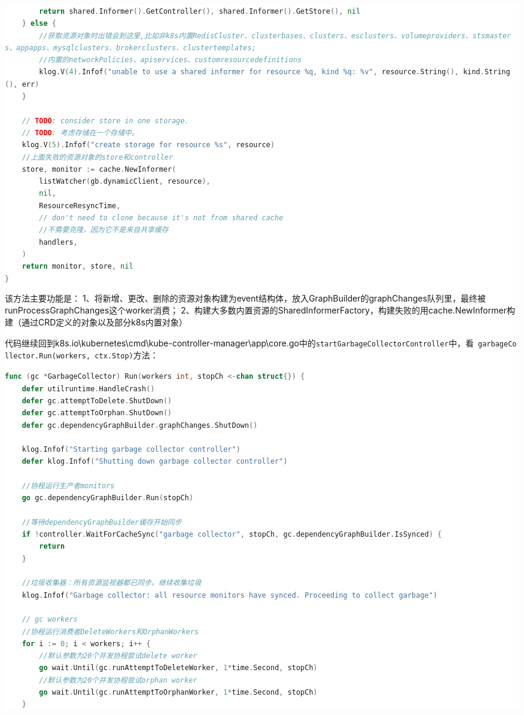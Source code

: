 ```go
		return shared.Informer().GetController(), shared.Informer().GetStore(), nil
	} else {
		//获取资源对象时出错会到这里,比如非k8s内置RedisCluster、clusterbases、clusters、esclusters、volumeproviders、stsmasters、appapps、mysqlclusters、brokerclusters、clustertemplates;
		//内置的networkPolicies、apiservices、customresourcedefinitions
		klog.V(4).Infof("unable to use a shared informer for resource %q, kind %q: %v", resource.String(), kind.String(), err)
	}

	// TODO: consider store in one storage.
	// TODO: 考虑存储在一个存储中。
	klog.V(5).Infof("create storage for resource %s", resource)
	//上面失败的资源对象的store和controller
	store, monitor := cache.NewInformer(
		listWatcher(gb.dynamicClient, resource),
		nil,
		ResourceResyncTime,
		// don't need to clone because it's not from shared cache
		//不需要克隆，因为它不是来自共享缓存
		handlers,
	)
	return monitor, store, nil
}
```
该方法主要功能是：
1、将新增、更改、删除的资源对象构建为event结构体，放入GraphBuilder的graphChanges队列里，最终被runProcessGraphChanges这个worker消费；
2、构建大多数内置资源的SharedInformerFactory，构建失败的用cache.NewInformer构建（通过CRD定义的对象以及部分k8s内置对象）

代码继续回到k8s.io\kubernetes\cmd\kube-controller-manager\app\core.go中的`startGarbageCollectorController`中，看`
garbageCollector.Run(workers, ctx.Stop)`方法：

```go
func (gc *GarbageCollector) Run(workers int, stopCh <-chan struct{}) {
	defer utilruntime.HandleCrash()
	defer gc.attemptToDelete.ShutDown()
	defer gc.attemptToOrphan.ShutDown()
	defer gc.dependencyGraphBuilder.graphChanges.ShutDown()

	klog.Infof("Starting garbage collector controller")
	defer klog.Infof("Shutting down garbage collector controller")

	//协程运行生产者monitors
	go gc.dependencyGraphBuilder.Run(stopCh)

	//等待dependencyGraphBuilder缓存开始同步
	if !controller.WaitForCacheSync("garbage collector", stopCh, gc.dependencyGraphBuilder.IsSynced) {
		return
	}

	//垃圾收集器：所有资源监视器都已同步。继续收集垃圾
	klog.Infof("Garbage collector: all resource monitors have synced. Proceeding to collect garbage")

	// gc workers
	//协程运行消费者DeleteWorkers和OrphanWorkers
	for i := 0; i < workers; i++ {
		//默认参数为20个并发协程尝试delete worker
		go wait.Until(gc.runAttemptToDeleteWorker, 1*time.Second, stopCh)
		//默认参数为20个并发协程尝试orphan worker
		go wait.Until(gc.runAttemptToOrphanWorker, 1*time.Second, stopCh)
	}

```